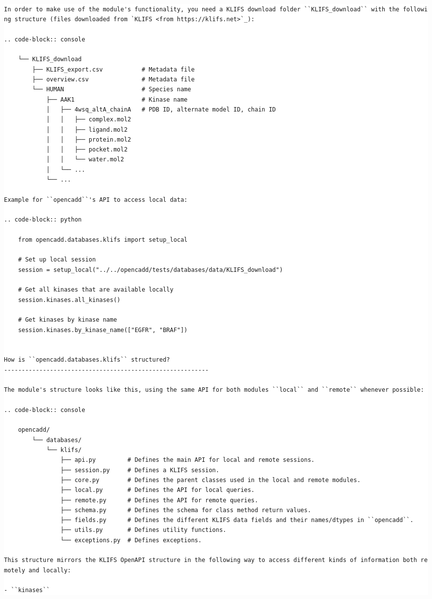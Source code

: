 ~~~~~~~~~~~~~~~~~~~~~~~~~~~~~~~~~~~~~~~~~~~~~~~~~
In order to make use of the module's functionality, you need a KLIFS download folder ``KLIFS_download`` with the following structure (files downloaded from `KLIFS <from https://klifs.net>`_):

.. code-block:: console 

    └── KLIFS_download 
        ├── KLIFS_export.csv           # Metadata file 
        ├── overview.csv               # Metadata file 
        └── HUMAN     	               # Species name 
            ├── AAK1                   # Kinase name 
            │   ├── 4wsq_altA_chainA   # PDB ID, alternate model ID, chain ID 
            │   │   ├── complex.mol2 
            │   │   ├── ligand.mol2 
            │   │   ├── protein.mol2 
            │   │   ├── pocket.mol2 
            │   │   └── water.mol2 
            │   └── ... 
            └── ... 

Example for ``opencadd``'s API to access local data:

.. code-block:: python

    from opencadd.databases.klifs import setup_local

    # Set up local session
    session = setup_local("../../opencadd/tests/databases/data/KLIFS_download")

    # Get all kinases that are available locally
    session.kinases.all_kinases()

    # Get kinases by kinase name
    session.kinases.by_kinase_name(["EGFR", "BRAF"])


How is ``opencadd.databases.klifs`` structured?
----------------------------------------------------------

The module's structure looks like this, using the same API for both modules ``local`` and ``remote`` whenever possible:

.. code-block:: console 

    opencadd/ 
        └── databases/
            └── klifs/
                ├── api.py         # Defines the main API for local and remote sessions.
                ├── session.py     # Defines a KLIFS session.
                ├── core.py        # Defines the parent classes used in the local and remote modules.
                ├── local.py       # Defines the API for local queries.
                ├── remote.py      # Defines the API for remote queries.
                ├── schema.py      # Defines the schema for class method return values.
                ├── fields.py      # Defines the different KLIFS data fields and their names/dtypes in ``opencadd``.
                ├── utils.py       # Defines utility functions.
                └── exceptions.py  # Defines exceptions.

This structure mirrors the KLIFS OpenAPI structure in the following way to access different kinds of information both remotely and locally:

- ``kinases``  

~~~~~~~~~~~~~~~~~~~~~~~~~~~~~~~~~~~~~~~~~~~~~~~~~

[//]: # "Badges"
[homepage]: http://contributor-covenant.org
[version]: http://contributor-covenant.org/version/1/4/